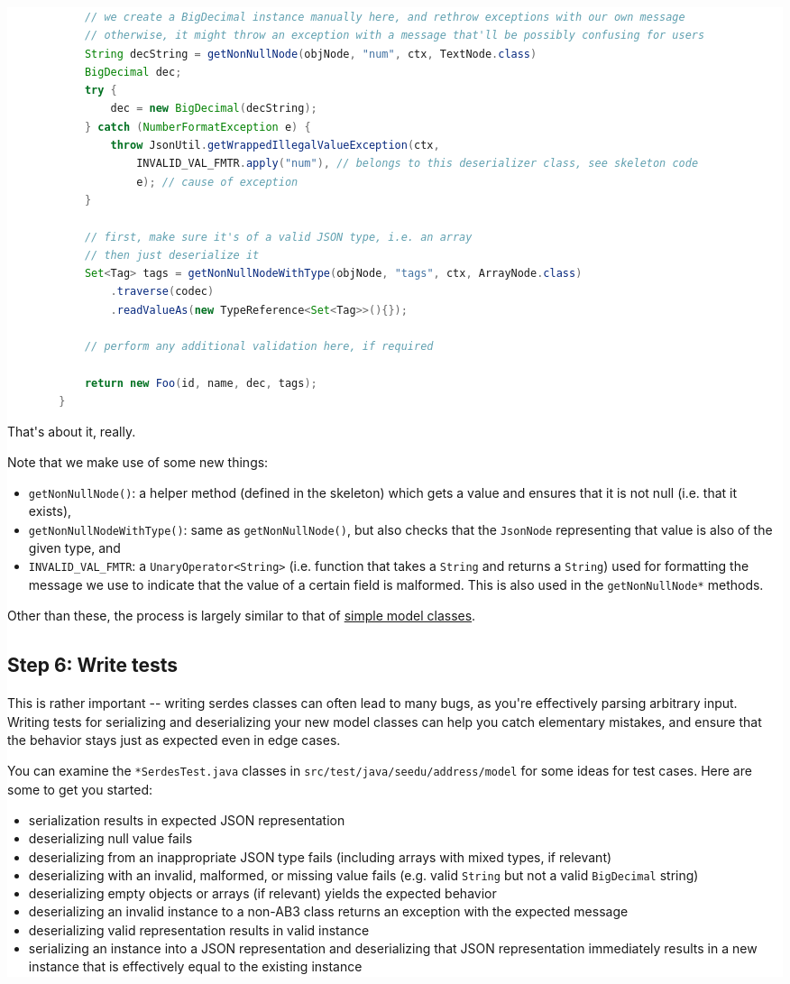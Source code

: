 ```java
            // we create a BigDecimal instance manually here, and rethrow exceptions with our own message
            // otherwise, it might throw an exception with a message that'll be possibly confusing for users
            String decString = getNonNullNode(objNode, "num", ctx, TextNode.class)
            BigDecimal dec;
            try {
                dec = new BigDecimal(decString);
            } catch (NumberFormatException e) {
                throw JsonUtil.getWrappedIllegalValueException(ctx,
                    INVALID_VAL_FMTR.apply("num"), // belongs to this deserializer class, see skeleton code
                    e); // cause of exception
            }

            // first, make sure it's of a valid JSON type, i.e. an array
            // then just deserialize it
            Set<Tag> tags = getNonNullNodeWithType(objNode, "tags", ctx, ArrayNode.class)
                .traverse(codec)
                .readValueAs(new TypeReference<Set<Tag>>(){});

            // perform any additional validation here, if required

            return new Foo(id, name, dec, tags);
        }
```

That's about it, really.

Note that we make use of some new things:
* `getNonNullNode()`: a helper method (defined in the skeleton) which gets a value and ensures that it is not null (i.e. that it exists),
* `getNonNullNodeWithType()`: same as `getNonNullNode()`, but also checks that the `JsonNode` representing that value is also of the given type, and
* `INVALID_VAL_FMTR`: a `UnaryOperator<String>` (i.e. function that takes a `String` and returns a `String`) used for formatting the message we use to indicate that the value of a certain field is malformed. This is also used in the `getNonNullNode*` methods.

Other than these, the process is largely similar to that of [simple model classes](#5a-simple-model-classes).

## Step 6: Write tests

This is rather important -- writing serdes classes can often lead to many bugs, as you're effectively parsing arbitrary input. Writing tests for serializing and deserializing your new model classes can help you catch elementary mistakes, and ensure that the behavior stays just as expected even in edge cases.

You can examine the `*SerdesTest.java` classes in `src/test/java/seedu/address/model` for some ideas for test cases. Here are some to get you started:  
* serialization results in expected JSON representation
* deserializing null value fails
* deserializing from an inappropriate JSON type fails (including arrays with mixed types, if relevant)
* deserializing with an invalid, malformed, or missing value fails (e.g. valid `String` but not a valid `BigDecimal` string)
* deserializing empty objects or arrays (if relevant) yields the expected behavior
* deserializing an invalid instance to a non-AB3 class returns an exception with the expected message
* deserializing valid representation results in valid instance
* serializing an instance into a JSON representation and deserializing that JSON representation immediately results in a new instance that is effectively equal to the existing instance
